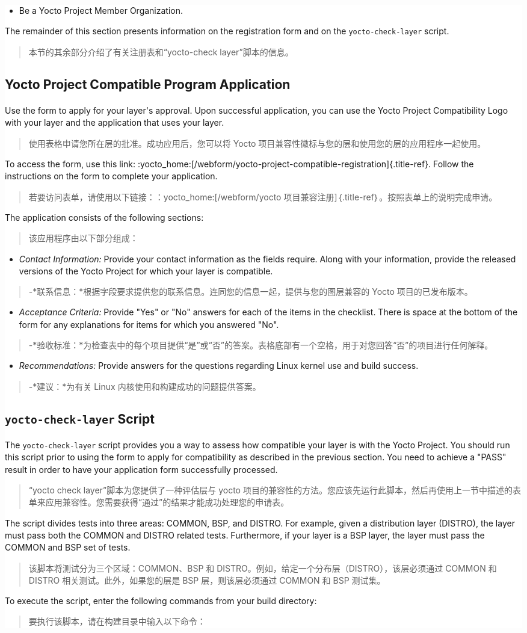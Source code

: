 - Be a Yocto Project Member Organization.

The remainder of this section presents information on the registration form and on the `yocto-check-layer` script.

> 本节的其余部分介绍了有关注册表和“yocto-check layer”脚本的信息。

## Yocto Project Compatible Program Application

Use the form to apply for your layer\'s approval. Upon successful application, you can use the Yocto Project Compatibility Logo with your layer and the application that uses your layer.

> 使用表格申请您所在层的批准。成功应用后，您可以将 Yocto 项目兼容性徽标与您的层和使用您的层的应用程序一起使用。

To access the form, use this link: :yocto_home:[/webform/yocto-project-compatible-registration]{.title-ref}. Follow the instructions on the form to complete your application.

> 若要访问表单，请使用以下链接：：yocto_home:[/webform/yocto 项目兼容注册]｛.title-ref｝。按照表单上的说明完成申请。

The application consists of the following sections:

> 该应用程序由以下部分组成：

- *Contact Information:* Provide your contact information as the fields require. Along with your information, provide the released versions of the Yocto Project for which your layer is compatible.

> -*联系信息：*根据字段要求提供您的联系信息。连同您的信息一起，提供与您的图层兼容的 Yocto 项目的已发布版本。

- *Acceptance Criteria:* Provide \"Yes\" or \"No\" answers for each of the items in the checklist. There is space at the bottom of the form for any explanations for items for which you answered \"No\".

> -*验收标准：*为检查表中的每个项目提供“是”或“否”的答案。表格底部有一个空格，用于对您回答“否”的项目进行任何解释。

- *Recommendations:* Provide answers for the questions regarding Linux kernel use and build success.

> -*建议：*为有关 Linux 内核使用和构建成功的问题提供答案。

## `yocto-check-layer` Script

The `yocto-check-layer` script provides you a way to assess how compatible your layer is with the Yocto Project. You should run this script prior to using the form to apply for compatibility as described in the previous section. You need to achieve a \"PASS\" result in order to have your application form successfully processed.

> “yocto check layer”脚本为您提供了一种评估层与 yocto 项目的兼容性的方法。您应该先运行此脚本，然后再使用上一节中描述的表单来应用兼容性。您需要获得“通过”的结果才能成功处理您的申请表。

The script divides tests into three areas: COMMON, BSP, and DISTRO. For example, given a distribution layer (DISTRO), the layer must pass both the COMMON and DISTRO related tests. Furthermore, if your layer is a BSP layer, the layer must pass the COMMON and BSP set of tests.

> 该脚本将测试分为三个区域：COMMON、BSP 和 DISTRO。例如，给定一个分布层（DISTRO），该层必须通过 COMMON 和 DISTRO 相关测试。此外，如果您的层是 BSP 层，则该层必须通过 COMMON 和 BSP 测试集。

To execute the script, enter the following commands from your build directory:

> 要执行该脚本，请在构建目录中输入以下命令：
